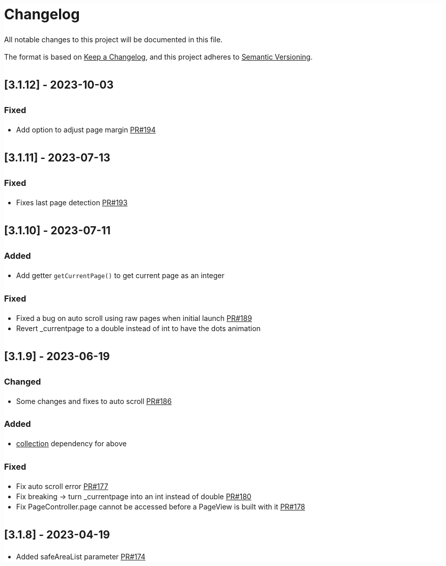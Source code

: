 # Changelog
All notable changes to this project will be documented in this file.

The format is based on [Keep a Changelog](https://keepachangelog.com/en/1.0.0/),
and this project adheres to [Semantic Versioning](https://semver.org/spec/v2.0.0.html).

## [3.1.12] - 2023-10-03

### Fixed
- Add option to adjust page margin [PR#194](https://github.com/Pyozer/introduction_screen/pull/194)

## [3.1.11] - 2023-07-13

### Fixed
- Fixes last page detection [PR#193](https://github.com/Pyozer/introduction_screen/pull/193)

## [3.1.10] - 2023-07-11

### Added
- Add getter `getCurrentPage()` to get current page as an integer

### Fixed
- Fixed a bug on auto scroll using raw pages when initial launch [PR#189](https://github.com/Pyozer/introduction_screen/pull/189)
- Revert _currentpage to a double instead of int to have the dots animation

## [3.1.9] - 2023-06-19

### Changed
- Some changes and fixes to auto scroll [PR#186](https://github.com/Pyozer/introduction_screen/pull/186)

### Added
- [collection](https://pub.dev/packages/collection) dependency for above

### Fixed
- Fix auto scroll error [PR#177](https://github.com/Pyozer/introduction_screen/pull/177)
- Fix breaking -> turn _currentpage into an int instead of double [PR#180](https://github.com/Pyozer/introduction_screen/pull/180)
- Fix PageController.page cannot be accessed before a PageView is built with it [PR#178](https://github.com/Pyozer/introduction_screen/pull/178)

## [3.1.8] - 2023-04-19
- Added safeAreaList parameter [PR#174](https://github.com/Pyozer/introduction_screen/pull/174)
